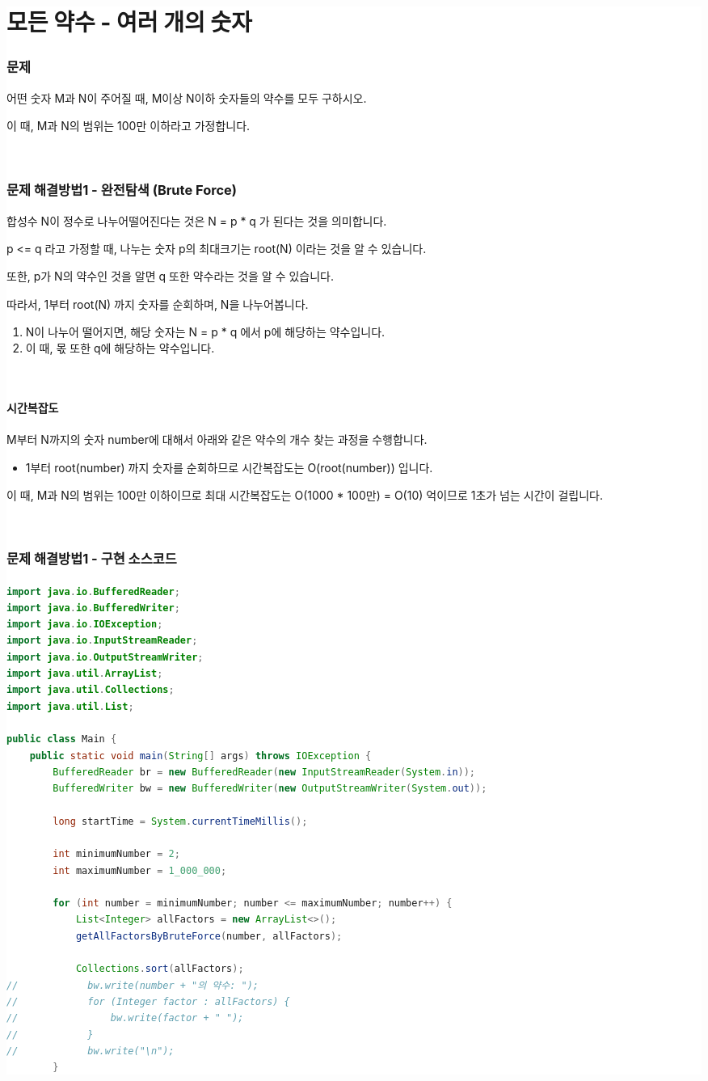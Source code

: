 # 모든 약수 - 여러 개의 숫자

### 문제

어떤 숫자 M과 N이 주어질 때, M이상 N이하 숫자들의 약수를 모두 구하시오.

이 때, M과 N의 범위는 100만 이하라고 가정합니다.

<br>

### 문제 해결방법1 - 완전탐색 (Brute Force)

합성수 N이 정수로 나누어떨어진다는 것은 N = p * q 가 된다는 것을 의미합니다.

p <= q 라고 가정할 때, 나누는 숫자 p의 최대크기는 root(N) 이라는 것을 알 수 있습니다.

또한, p가 N의 약수인 것을 알면 q 또한 약수라는 것을 알 수 있습니다.

따라서, 1부터 root(N) 까지 숫자를 순회하며, N을 나누어봅니다.

1. N이 나누어 떨어지면, 해당 숫자는 N = p * q 에서 p에 해당하는 약수입니다.
2. 이 때, 몫 또한 q에 해당하는 약수입니다.

<br>

#### 시간복잡도

M부터 N까지의 숫자 number에 대해서 아래와 같은 약수의 개수 찾는 과정을 수행합니다.

- 1부터 root(number) 까지 숫자를 순회하므로 시간복잡도는 O(root(number)) 입니다.

이 때, M과 N의 범위는 100만 이하이므로 최대 시간복잡도는 O(1000 * 100만) = O(10) 억이므로 1초가 넘는 시간이 걸립니다.

<br>

### 문제 해결방법1 - 구현 소스코드

```java
import java.io.BufferedReader;
import java.io.BufferedWriter;
import java.io.IOException;
import java.io.InputStreamReader;
import java.io.OutputStreamWriter;
import java.util.ArrayList;
import java.util.Collections;
import java.util.List;

public class Main {
    public static void main(String[] args) throws IOException {
        BufferedReader br = new BufferedReader(new InputStreamReader(System.in));
        BufferedWriter bw = new BufferedWriter(new OutputStreamWriter(System.out));

        long startTime = System.currentTimeMillis();

        int minimumNumber = 2;
        int maximumNumber = 1_000_000;

        for (int number = minimumNumber; number <= maximumNumber; number++) {
            List<Integer> allFactors = new ArrayList<>();
            getAllFactorsByBruteForce(number, allFactors);

            Collections.sort(allFactors);
//            bw.write(number + "의 약수: ");
//            for (Integer factor : allFactors) {
//                bw.write(factor + " ");
//            }
//            bw.write("\n");
        }
```